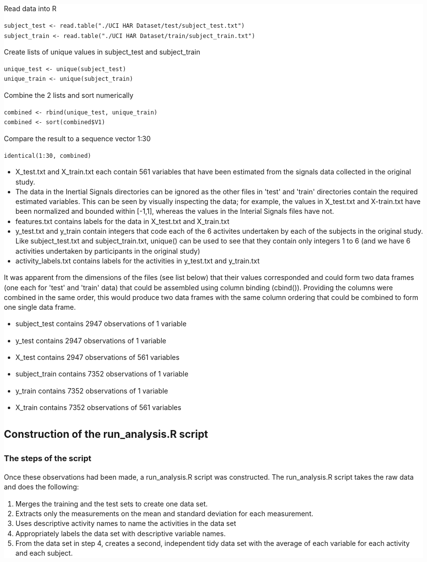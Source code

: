 Read data into R
```{r}
subject_test <- read.table("./UCI HAR Dataset/test/subject_test.txt")
subject_train <- read.table("./UCI HAR Dataset/train/subject_train.txt")
```
Create lists of unique values in subject_test and subject_train
```{r}
unique_test <- unique(subject_test)
unique_train <- unique(subject_train)
```
Combine the 2 lists and sort numerically
```{r}
combined <- rbind(unique_test, unique_train)
combined <- sort(combined$V1)
```
Compare the result to a sequence vector 1:30
```[r]
identical(1:30, combined)
```
* X_test.txt and X_train.txt each contain 561 variables that have been estimated from the signals data collected in the original study.
* The data in the Inertial Signals directories can be ignored as the other files in 'test' and 'train' directories contain the required estimated variables. This can be seen by visually inspecting the data; for example, the values in X_test.txt and X-train.txt have been normalized and bounded within [-1,1], whereas the values in the Interial Signals files have not.
* features.txt contains labels for the data in X_test.txt and X_train.txt
* y_test.txt and y_train contain integers that code each of the 6 activites undertaken by each of the subjects in the original study. Like subject_test.txt and subject_train.txt, unique() can be used to see that they contain only integers 1 to 6 (and we have 6 activities undertaken by participants in the original study)
* activity_labels.txt contains labels for the activities in y_test.txt and y_train.txt

It was apparent from the dimensions of the files (see list below) that their values corresponded and could form two data frames (one each for 'test' and 'train' data) that could be assembled using column binding (cbind()). Providing the columns were combined in the same order, this would produce two data frames with the same column ordering that could be combined to form one single data frame.

* subject_test contains 2947 observations of 1 variable
* y_test contains 2947 observations of 1 variable
* X_test contains 2947 observations of 561 variables

* subject_train contains 7352 observations of 1 variable
* y_train contains 7352 observations of 1 variable
* X_train contains 7352 observations of 561 variables

## Construction of the run_analysis.R script
### The steps of the script
Once these observations had been made, a run_analysis.R script was constructed. The run_analysis.R script takes the raw data and does the following:

1.  Merges the training and the test sets to create one data set.
2.  Extracts only the measurements on the mean and standard deviation for each measurement. 
3.  Uses descriptive activity names to name the activities in the data set
4.  Appropriately labels the data set with descriptive variable names.
5.  From the data set in step 4, creates a second, independent tidy data set with the average of each variable for each activity and each subject.
